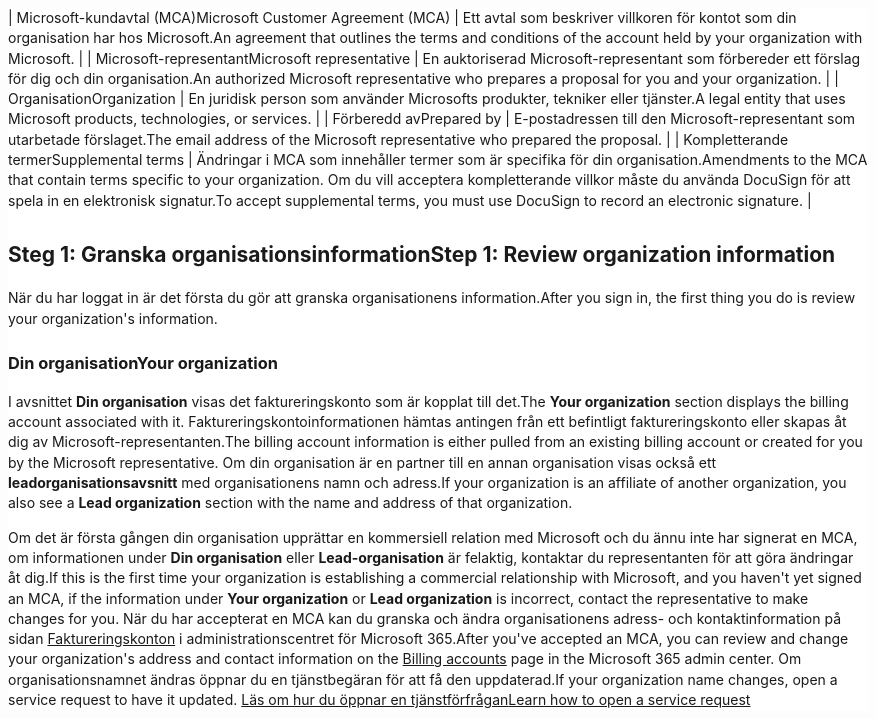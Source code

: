 | <span data-ttu-id="8ee8e-156">Microsoft-kundavtal (MCA)</span><span class="sxs-lookup"><span data-stu-id="8ee8e-156">Microsoft Customer Agreement (MCA)</span></span> | <span data-ttu-id="8ee8e-157">Ett avtal som beskriver villkoren för kontot som din organisation har hos Microsoft.</span><span class="sxs-lookup"><span data-stu-id="8ee8e-157">An agreement that outlines the terms and conditions of the account held by your organization with Microsoft.</span></span> |
| <span data-ttu-id="8ee8e-158">Microsoft-representant</span><span class="sxs-lookup"><span data-stu-id="8ee8e-158">Microsoft representative</span></span> | <span data-ttu-id="8ee8e-159">En auktoriserad Microsoft-representant som förbereder ett förslag för dig och din organisation.</span><span class="sxs-lookup"><span data-stu-id="8ee8e-159">An authorized Microsoft representative who prepares a proposal for you and your organization.</span></span> |
| <span data-ttu-id="8ee8e-160">Organisation</span><span class="sxs-lookup"><span data-stu-id="8ee8e-160">Organization</span></span> | <span data-ttu-id="8ee8e-161">En juridisk person som använder Microsofts produkter, tekniker eller tjänster.</span><span class="sxs-lookup"><span data-stu-id="8ee8e-161">A legal entity that uses Microsoft products, technologies, or services.</span></span> |
| <span data-ttu-id="8ee8e-162">Förberedd av</span><span class="sxs-lookup"><span data-stu-id="8ee8e-162">Prepared by</span></span> | <span data-ttu-id="8ee8e-163">E-postadressen till den Microsoft-representant som utarbetade förslaget.</span><span class="sxs-lookup"><span data-stu-id="8ee8e-163">The email address of the Microsoft representative who prepared the proposal.</span></span> |
| <span data-ttu-id="8ee8e-164">Kompletterande termer</span><span class="sxs-lookup"><span data-stu-id="8ee8e-164">Supplemental terms</span></span> | <span data-ttu-id="8ee8e-165">Ändringar i MCA som innehåller termer som är specifika för din organisation.</span><span class="sxs-lookup"><span data-stu-id="8ee8e-165">Amendments to the MCA that contain terms specific to your organization.</span></span> <span data-ttu-id="8ee8e-166">Om du vill acceptera kompletterande villkor måste du använda DocuSign för att spela in en elektronisk signatur.</span><span class="sxs-lookup"><span data-stu-id="8ee8e-166">To accept supplemental terms, you must use DocuSign to record an electronic signature.</span></span> |

## <a name="step-1-review-organization-information"></a><span data-ttu-id="8ee8e-167">Steg 1: Granska organisationsinformation</span><span class="sxs-lookup"><span data-stu-id="8ee8e-167">Step 1: Review organization information</span></span>

<span data-ttu-id="8ee8e-168">När du har loggat in är det första du gör att granska organisationens information.</span><span class="sxs-lookup"><span data-stu-id="8ee8e-168">After you sign in, the first thing you do is review your organization's information.</span></span>

### <a name="your-organization"></a><span data-ttu-id="8ee8e-169">Din organisation</span><span class="sxs-lookup"><span data-stu-id="8ee8e-169">Your organization</span></span>

<span data-ttu-id="8ee8e-170">I avsnittet **Din organisation** visas det faktureringskonto som är kopplat till det.</span><span class="sxs-lookup"><span data-stu-id="8ee8e-170">The **Your organization** section displays the billing account associated with it.</span></span> <span data-ttu-id="8ee8e-171">Faktureringskontoinformationen hämtas antingen från ett befintligt faktureringskonto eller skapas åt dig av Microsoft-representanten.</span><span class="sxs-lookup"><span data-stu-id="8ee8e-171">The billing account information is either pulled from an existing billing account or created for you by the Microsoft representative.</span></span> <span data-ttu-id="8ee8e-172">Om din organisation är en partner till en annan organisation visas också ett **leadorganisationsavsnitt** med organisationens namn och adress.</span><span class="sxs-lookup"><span data-stu-id="8ee8e-172">If your organization is an affiliate of another organization, you also see a **Lead organization** section with the name and address of that organization.</span></span>

<span data-ttu-id="8ee8e-173">Om det är första gången din organisation upprättar en kommersiell relation med Microsoft och du ännu inte har signerat en MCA, om informationen under **Din organisation** eller **Lead-organisation** är felaktig, kontaktar du representanten för att göra ändringar åt dig.</span><span class="sxs-lookup"><span data-stu-id="8ee8e-173">If this is the first time your organization is establishing a commercial relationship with Microsoft, and you haven't yet signed an MCA, if the information under **Your organization** or **Lead organization** is incorrect, contact the representative to make changes for you.</span></span> <span data-ttu-id="8ee8e-174">När du har accepterat en MCA kan du granska och ändra organisationens adress- och kontaktinformation på sidan [Faktureringskonton](https://go.microsoft.com/fwlink/p/?linkid=2084771) i administrationscentret för Microsoft 365.</span><span class="sxs-lookup"><span data-stu-id="8ee8e-174">After you've accepted an MCA, you can review and change your organization's address and contact information on the [Billing accounts](https://go.microsoft.com/fwlink/p/?linkid=2084771) page in the Microsoft 365 admin center.</span></span> <span data-ttu-id="8ee8e-175">Om organisationsnamnet ändras öppnar du en tjänstbegäran för att få den uppdaterad.</span><span class="sxs-lookup"><span data-stu-id="8ee8e-175">If your organization name changes, open a service request to have it updated.</span></span> [<span data-ttu-id="8ee8e-176">Läs om hur du öppnar en tjänstförfrågan</span><span class="sxs-lookup"><span data-stu-id="8ee8e-176">Learn how to open a service request</span></span>](../admin/contact-support-for-business-products.md)
